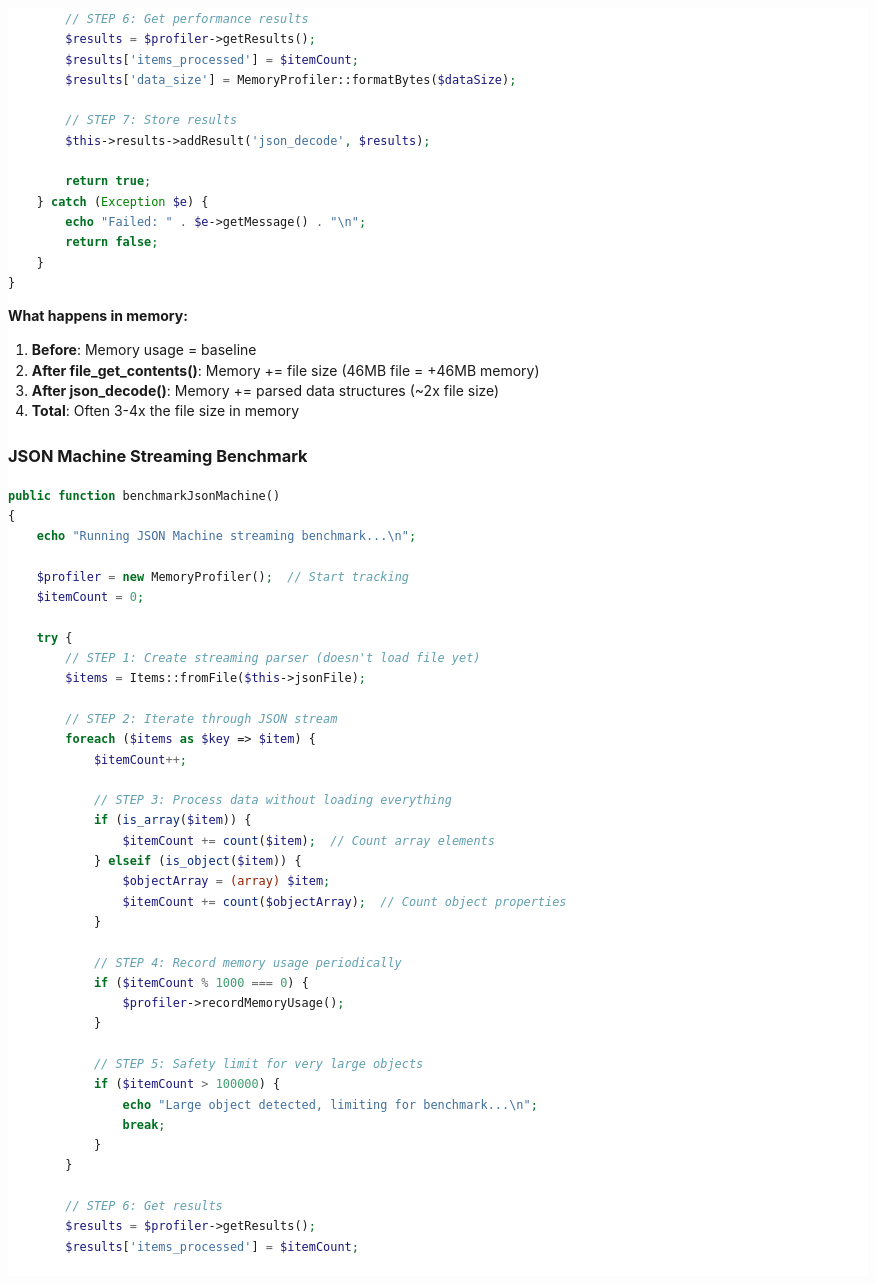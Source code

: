 ```php
        // STEP 6: Get performance results
        $results = $profiler->getResults();
        $results['items_processed'] = $itemCount;
        $results['data_size'] = MemoryProfiler::formatBytes($dataSize);
        
        // STEP 7: Store results
        $this->results->addResult('json_decode', $results);
        
        return true;
    } catch (Exception $e) {
        echo "Failed: " . $e->getMessage() . "\n";
        return false;
    }
}
```

**What happens in memory:**
1. **Before**: Memory usage = baseline
2. **After file_get_contents()**: Memory += file size (46MB file = +46MB memory)
3. **After json_decode()**: Memory += parsed data structures (~2x file size)
4. **Total**: Often 3-4x the file size in memory

### JSON Machine Streaming Benchmark

```php
public function benchmarkJsonMachine()
{
    echo "Running JSON Machine streaming benchmark...\n";
    
    $profiler = new MemoryProfiler();  // Start tracking
    $itemCount = 0;
    
    try {
        // STEP 1: Create streaming parser (doesn't load file yet)
        $items = Items::fromFile($this->jsonFile);
        
        // STEP 2: Iterate through JSON stream
        foreach ($items as $key => $item) {
            $itemCount++;
            
            // STEP 3: Process data without loading everything
            if (is_array($item)) {
                $itemCount += count($item);  // Count array elements
            } elseif (is_object($item)) {
                $objectArray = (array) $item;
                $itemCount += count($objectArray);  // Count object properties
            }
            
            // STEP 4: Record memory usage periodically
            if ($itemCount % 1000 === 0) {
                $profiler->recordMemoryUsage();
            }
            
            // STEP 5: Safety limit for very large objects
            if ($itemCount > 100000) {
                echo "Large object detected, limiting for benchmark...\n";
                break;
            }
        }
        
        // STEP 6: Get results
        $results = $profiler->getResults();
        $results['items_processed'] = $itemCount;
        
```